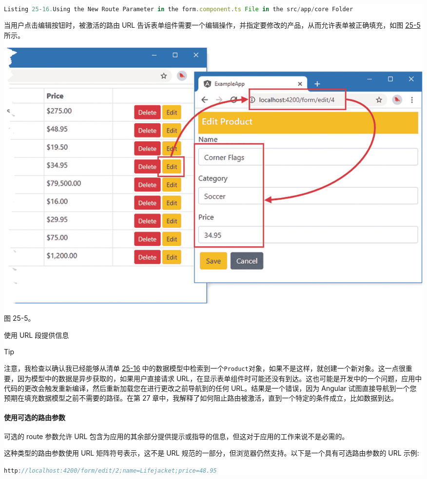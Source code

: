 ```ts
Listing 25-16.Using the New Route Parameter in the form.component.ts File in the src/app/core Folder

```

当用户点击编辑按钮时，被激活的路由 URL 告诉表单组件需要一个编辑操作，并指定要修改的产品，从而允许表单被正确填充，如图 [25-5](#Fig5) 所示。

![img/421542_4_En_25_Fig5_HTML.jpg](img/421542_4_En_25_Fig5_HTML.jpg)

图 25-5。

使用 URL 段提供信息

Tip

注意，我检查以确认我已经能够从清单 [25-16](#PC26) 中的数据模型中检索到一个`Product`对象，如果不是这样，就创建一个新对象。这一点很重要，因为模型中的数据是异步获取的，如果用户直接请求 URL，在显示表单组件时可能还没有到达。这也可能是开发中的一个问题，应用中代码的更改会触发重新编译，然后重新加载您在进行更改之前导航到的任何 URL。结果是一个错误，因为 Angular 试图直接导航到一个您预期在填充数据模型之前不需要的路径。在第 27 章中，我解释了如何阻止路由被激活，直到一个特定的条件成立，比如数据到达。

#### 使用可选的路由参数

可选的 route 参数允许 URL 包含为应用的其余部分提供提示或指导的信息，但这对于应用的工作来说不是必需的。

这种类型的路由参数使用 URL 矩阵符号表示，这不是 URL 规范的一部分，但浏览器仍然支持。以下是一个具有可选路由参数的 URL 示例:

```ts
http://localhost:4200/form/edit/2;name=Lifejacket;price=48.95

```
